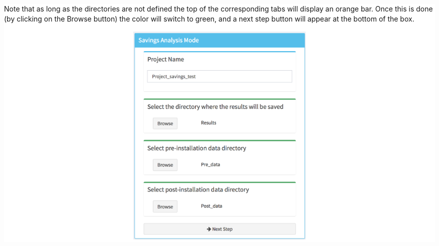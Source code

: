 Note that as long as the directories are not defined the top of the corresponding tabs will display an orange bar. Once this is done (by clicking on the Browse button) the color will switch to green, and a next step button will appear at the bottom of the box.

<p align="center"><img width="40%" src="User_Guide_Figures/setup_project_done_sav.png" /></p>
